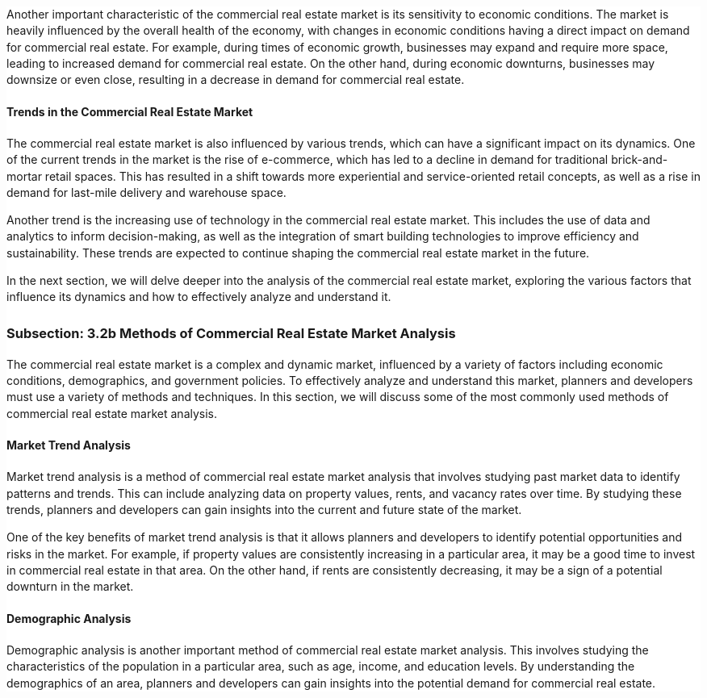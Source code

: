 Another important characteristic of the commercial real estate market is its sensitivity to economic conditions. The market is heavily influenced by the overall health of the economy, with changes in economic conditions having a direct impact on demand for commercial real estate. For example, during times of economic growth, businesses may expand and require more space, leading to increased demand for commercial real estate. On the other hand, during economic downturns, businesses may downsize or even close, resulting in a decrease in demand for commercial real estate.

#### Trends in the Commercial Real Estate Market

The commercial real estate market is also influenced by various trends, which can have a significant impact on its dynamics. One of the current trends in the market is the rise of e-commerce, which has led to a decline in demand for traditional brick-and-mortar retail spaces. This has resulted in a shift towards more experiential and service-oriented retail concepts, as well as a rise in demand for last-mile delivery and warehouse space.

Another trend is the increasing use of technology in the commercial real estate market. This includes the use of data and analytics to inform decision-making, as well as the integration of smart building technologies to improve efficiency and sustainability. These trends are expected to continue shaping the commercial real estate market in the future.

In the next section, we will delve deeper into the analysis of the commercial real estate market, exploring the various factors that influence its dynamics and how to effectively analyze and understand it.





### Subsection: 3.2b Methods of Commercial Real Estate Market Analysis

The commercial real estate market is a complex and dynamic market, influenced by a variety of factors including economic conditions, demographics, and government policies. To effectively analyze and understand this market, planners and developers must use a variety of methods and techniques. In this section, we will discuss some of the most commonly used methods of commercial real estate market analysis.

#### Market Trend Analysis

Market trend analysis is a method of commercial real estate market analysis that involves studying past market data to identify patterns and trends. This can include analyzing data on property values, rents, and vacancy rates over time. By studying these trends, planners and developers can gain insights into the current and future state of the market.

One of the key benefits of market trend analysis is that it allows planners and developers to identify potential opportunities and risks in the market. For example, if property values are consistently increasing in a particular area, it may be a good time to invest in commercial real estate in that area. On the other hand, if rents are consistently decreasing, it may be a sign of a potential downturn in the market.

#### Demographic Analysis

Demographic analysis is another important method of commercial real estate market analysis. This involves studying the characteristics of the population in a particular area, such as age, income, and education levels. By understanding the demographics of an area, planners and developers can gain insights into the potential demand for commercial real estate.
